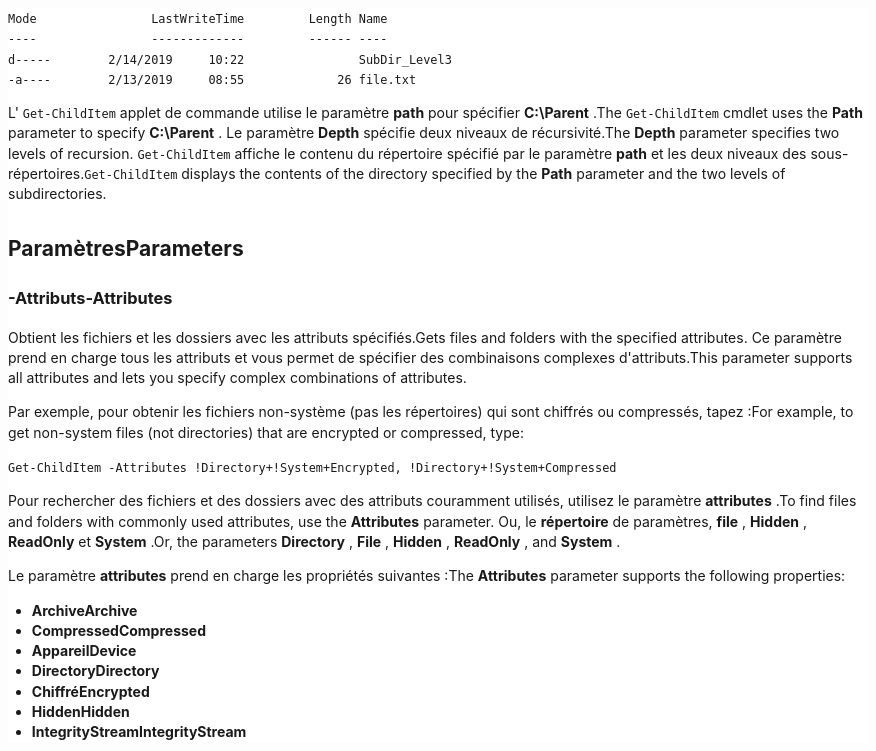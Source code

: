 ```Output
Mode                LastWriteTime         Length Name
----                -------------         ------ ----
d-----        2/14/2019     10:22                SubDir_Level3
-a----        2/13/2019     08:55             26 file.txt
```

<span data-ttu-id="e34e3-186">L' `Get-ChildItem` applet de commande utilise le paramètre **path** pour spécifier **C:\Parent** .</span><span class="sxs-lookup"><span data-stu-id="e34e3-186">The `Get-ChildItem` cmdlet uses the **Path** parameter to specify **C:\Parent** .</span></span> <span data-ttu-id="e34e3-187">Le paramètre **Depth** spécifie deux niveaux de récursivité.</span><span class="sxs-lookup"><span data-stu-id="e34e3-187">The **Depth** parameter specifies two levels of recursion.</span></span> <span data-ttu-id="e34e3-188">`Get-ChildItem` affiche le contenu du répertoire spécifié par le paramètre **path** et les deux niveaux des sous-répertoires.</span><span class="sxs-lookup"><span data-stu-id="e34e3-188">`Get-ChildItem` displays the contents of the directory specified by the **Path** parameter and the two levels of subdirectories.</span></span>

## <span data-ttu-id="e34e3-189">Paramètres</span><span class="sxs-lookup"><span data-stu-id="e34e3-189">Parameters</span></span>

### <span data-ttu-id="e34e3-190">-Attributs</span><span class="sxs-lookup"><span data-stu-id="e34e3-190">-Attributes</span></span>

<span data-ttu-id="e34e3-191">Obtient les fichiers et les dossiers avec les attributs spécifiés.</span><span class="sxs-lookup"><span data-stu-id="e34e3-191">Gets files and folders with the specified attributes.</span></span> <span data-ttu-id="e34e3-192">Ce paramètre prend en charge tous les attributs et vous permet de spécifier des combinaisons complexes d'attributs.</span><span class="sxs-lookup"><span data-stu-id="e34e3-192">This parameter supports all attributes and lets you specify complex combinations of attributes.</span></span>

<span data-ttu-id="e34e3-193">Par exemple, pour obtenir les fichiers non-système (pas les répertoires) qui sont chiffrés ou compressés, tapez :</span><span class="sxs-lookup"><span data-stu-id="e34e3-193">For example, to get non-system files (not directories) that are encrypted or compressed, type:</span></span>

`Get-ChildItem -Attributes !Directory+!System+Encrypted, !Directory+!System+Compressed`

<span data-ttu-id="e34e3-194">Pour rechercher des fichiers et des dossiers avec des attributs couramment utilisés, utilisez le paramètre **attributes** .</span><span class="sxs-lookup"><span data-stu-id="e34e3-194">To find files and folders with commonly used attributes, use the **Attributes** parameter.</span></span> <span data-ttu-id="e34e3-195">Ou, le **répertoire** de paramètres, **file** , **Hidden** , **ReadOnly** et **System** .</span><span class="sxs-lookup"><span data-stu-id="e34e3-195">Or, the parameters **Directory** , **File** , **Hidden** , **ReadOnly** , and **System** .</span></span>

<span data-ttu-id="e34e3-196">Le paramètre **attributes** prend en charge les propriétés suivantes :</span><span class="sxs-lookup"><span data-stu-id="e34e3-196">The **Attributes** parameter supports the following properties:</span></span>

- <span data-ttu-id="e34e3-197">**Archive**</span><span class="sxs-lookup"><span data-stu-id="e34e3-197">**Archive**</span></span>
- <span data-ttu-id="e34e3-198">**Compressed**</span><span class="sxs-lookup"><span data-stu-id="e34e3-198">**Compressed**</span></span>
- <span data-ttu-id="e34e3-199">**Appareil**</span><span class="sxs-lookup"><span data-stu-id="e34e3-199">**Device**</span></span>
- <span data-ttu-id="e34e3-200">**Directory**</span><span class="sxs-lookup"><span data-stu-id="e34e3-200">**Directory**</span></span>
- <span data-ttu-id="e34e3-201">**Chiffré**</span><span class="sxs-lookup"><span data-stu-id="e34e3-201">**Encrypted**</span></span>
- <span data-ttu-id="e34e3-202">**Hidden**</span><span class="sxs-lookup"><span data-stu-id="e34e3-202">**Hidden**</span></span>
- <span data-ttu-id="e34e3-203">**IntegrityStream**</span><span class="sxs-lookup"><span data-stu-id="e34e3-203">**IntegrityStream**</span></span>